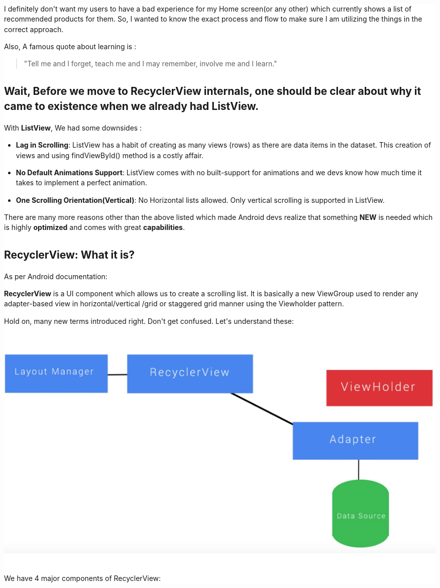 I definitely don't want my users to have a bad experience for my Home screen(or any other) which currently shows a list of recommended products for them. So, I wanted to know the exact process and flow to make sure I am utilizing the things in the correct approach.


Also, A famous quote about learning is :

>"Tell me and I forget, teach me and I may remember, involve me and I learn."


## Wait, Before we move to <b>RecyclerView</b> internals, one should be clear about why it came to existence when we already had <b>ListView</b>.

With <b>ListView</b>, We had some downsides :

* <b>Lag in Scrolling</b>: ListView has a habit of creating as many views (rows) as there are data items in the dataset. This creation of views and using findViewById() method is a costly affair. 

* <b>No Default Animations Support</b>: ListView comes with no built-support for animations and we devs know how much time it takes to implement a perfect animation. 

* <b>One Scrolling Orientation(Vertical)</b>: No Horizontal lists allowed. Only vertical scrolling is supported in ListView.

There are many more reasons other than the above listed which made Android devs realize that something <b>NEW</b> is needed which is highly <b>optimized</b> and comes with great <b>capabilities</b>.


## RecyclerView: What it is?

As per Android documentation: 

<b>RecyclerView</b> is a UI component which allows us to create a scrolling list. It is basically a new ViewGroup used to render any adapter-based view in horizontal/vertical /grid or staggered grid manner using the Viewholder pattern.

Hold on, many new terms introduced right. Don't get confused. Let's understand these:
<br/>
<br/>
<div style="text-align:center">
<img align="center" src="/Images/Article/recycler_view_working.gif">
</div>
<br/>
<br/>
We have 4 major components of RecyclerView:
